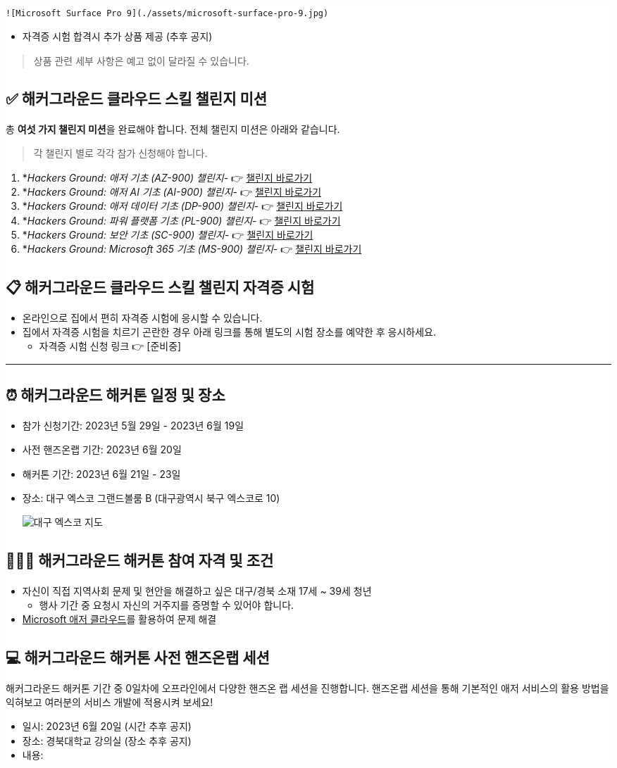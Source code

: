     ![Microsoft Surface Pro 9](./assets/microsoft-surface-pro-9.jpg)

- 자격증 시험 합격시 추가 상품 제공 (추후 공지)

> 상품 관련 세부 사항은 예고 없이 달라질 수 있습니다.


## ✅ 해커그라운드 클라우드 스킬 챌린지 미션

총 **여섯 가지 챌린지 미션**을 완료해야 합니다. 전체 챌린지 미션은 아래와 같습니다.

> 각 챌린지 별로 각각 참가 신청해야 합니다.

1. **Hackers Ground: 애저 기초 (AZ-900) 챌린지*- 👉 [챌린지 바로가기](https://aka.ms/hg/csc/az-900)
1. **Hackers Ground: 애저 AI 기초 (AI-900) 챌린지*- 👉 [챌린지 바로가기](https://aka.ms/hg/csc/ai-900)
1. **Hackers Ground: 애저 데이터 기초 (DP-900) 챌린지*- 👉 [챌린지 바로가기](https://aka.ms/hg/csc/dp-900)
1. **Hackers Ground: 파워 플랫폼 기초 (PL-900) 챌린지*- 👉 [챌린지 바로가기](https://aka.ms/hg/csc/pl-900)
1. **Hackers Ground: 보안 기초 (SC-900) 챌린지*- 👉 [챌린지 바로가기](https://aka.ms/hg/csc/sc-900)
1. **Hackers Ground: Microsoft 365 기초 (MS-900) 챌린지*- 👉 [챌린지 바로가기](https://aka.ms/hg/csc/ms-900)


## 📋 해커그라운드 클라우드 스킬 챌린지 자격증 시험

- 온라인으로 집에서 편히 자격증 시험에 응시할 수 있습니다.
- 집에서 자격증 시험을 치르기 곤란한 경우 아래 링크를 통해 별도의 시험 장소를 예약한 후 응시하세요.
  - 자격증 시험 신청 링크 👉 [준비중]

---

## ⏰ 해커그라운드 해커톤 일정 및 장소

- 참가 신청기간: 2023년 5월 29일 - 2023년 6월 19일
- 사전 핸즈온랩 기간: 2023년 6월 20일
- 해커톤 기간: 2023년 6월 21일 - 23일
- 장소: 대구 엑스코 그랜드볼룸 B (대구광역시 북구 엑스코로 10)

  ![대구 엑스코 지도](./assets/map-exco.png)


## 🙆🏻‍♀️ 해커그라운드 해커톤 참여 자격 및 조건

- 자신이 직접 지역사회 문제 및 현안을 해결하고 싶은 대구/경북 소재 17세 ~ 39세 청년
  - 행사 기간 중 요청시 자신의 거주지를 증명할 수 있어야 합니다.
- [Microsoft 애저 클라우드](https://azure.microsoft.com/ko-kr?WT.mc_id=dotnet-91712-juyoo)를 활용하여 문제 해결


## 💻 해커그라운드 해커톤 사전 핸즈온랩 세션

해커그라운드 해커톤 기간 중 0일차에 오프라인에서 다양한 핸즈온 랩 세션을 진행합니다. 핸즈온랩 세션을 통해 기본적인 애저 서비스의 활용 방법을 익혀보고 여러분의 서비스 개발에 적용시켜 보세요!

- 일시: 2023년 6월 20일 (시간 추후 공지)
- 장소: 경북대학교 강의실 (장소 추후 공지)
- 내용:


[submit]: https://github.com/microsoft/hackers-ground/issues
[qna]: https://github.com/microsoft/hackers-ground/issues
[privacy]: https://github.com/microsoft/hackers-ground/blob/main/PRIVACY_POLICY.md
[coc]: https://github.com/microsoft/hackers-ground/blob/main/CODE_OF_CONDUCT.md